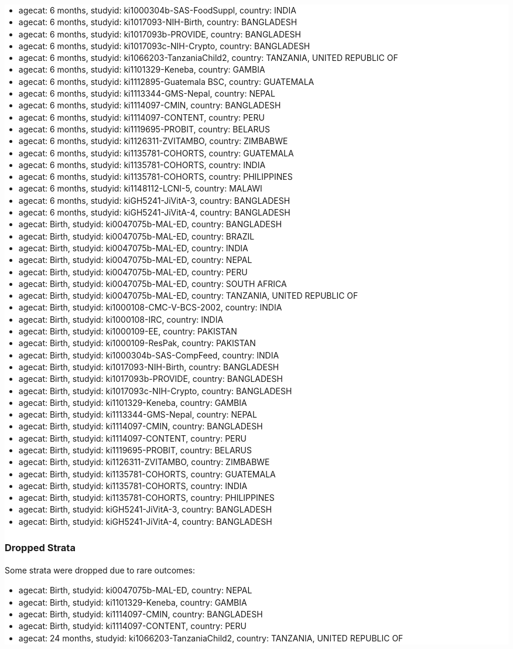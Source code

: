 * agecat: 6 months, studyid: ki1000304b-SAS-FoodSuppl, country: INDIA
* agecat: 6 months, studyid: ki1017093-NIH-Birth, country: BANGLADESH
* agecat: 6 months, studyid: ki1017093b-PROVIDE, country: BANGLADESH
* agecat: 6 months, studyid: ki1017093c-NIH-Crypto, country: BANGLADESH
* agecat: 6 months, studyid: ki1066203-TanzaniaChild2, country: TANZANIA, UNITED REPUBLIC OF
* agecat: 6 months, studyid: ki1101329-Keneba, country: GAMBIA
* agecat: 6 months, studyid: ki1112895-Guatemala BSC, country: GUATEMALA
* agecat: 6 months, studyid: ki1113344-GMS-Nepal, country: NEPAL
* agecat: 6 months, studyid: ki1114097-CMIN, country: BANGLADESH
* agecat: 6 months, studyid: ki1114097-CONTENT, country: PERU
* agecat: 6 months, studyid: ki1119695-PROBIT, country: BELARUS
* agecat: 6 months, studyid: ki1126311-ZVITAMBO, country: ZIMBABWE
* agecat: 6 months, studyid: ki1135781-COHORTS, country: GUATEMALA
* agecat: 6 months, studyid: ki1135781-COHORTS, country: INDIA
* agecat: 6 months, studyid: ki1135781-COHORTS, country: PHILIPPINES
* agecat: 6 months, studyid: ki1148112-LCNI-5, country: MALAWI
* agecat: 6 months, studyid: kiGH5241-JiVitA-3, country: BANGLADESH
* agecat: 6 months, studyid: kiGH5241-JiVitA-4, country: BANGLADESH
* agecat: Birth, studyid: ki0047075b-MAL-ED, country: BANGLADESH
* agecat: Birth, studyid: ki0047075b-MAL-ED, country: BRAZIL
* agecat: Birth, studyid: ki0047075b-MAL-ED, country: INDIA
* agecat: Birth, studyid: ki0047075b-MAL-ED, country: NEPAL
* agecat: Birth, studyid: ki0047075b-MAL-ED, country: PERU
* agecat: Birth, studyid: ki0047075b-MAL-ED, country: SOUTH AFRICA
* agecat: Birth, studyid: ki0047075b-MAL-ED, country: TANZANIA, UNITED REPUBLIC OF
* agecat: Birth, studyid: ki1000108-CMC-V-BCS-2002, country: INDIA
* agecat: Birth, studyid: ki1000108-IRC, country: INDIA
* agecat: Birth, studyid: ki1000109-EE, country: PAKISTAN
* agecat: Birth, studyid: ki1000109-ResPak, country: PAKISTAN
* agecat: Birth, studyid: ki1000304b-SAS-CompFeed, country: INDIA
* agecat: Birth, studyid: ki1017093-NIH-Birth, country: BANGLADESH
* agecat: Birth, studyid: ki1017093b-PROVIDE, country: BANGLADESH
* agecat: Birth, studyid: ki1017093c-NIH-Crypto, country: BANGLADESH
* agecat: Birth, studyid: ki1101329-Keneba, country: GAMBIA
* agecat: Birth, studyid: ki1113344-GMS-Nepal, country: NEPAL
* agecat: Birth, studyid: ki1114097-CMIN, country: BANGLADESH
* agecat: Birth, studyid: ki1114097-CONTENT, country: PERU
* agecat: Birth, studyid: ki1119695-PROBIT, country: BELARUS
* agecat: Birth, studyid: ki1126311-ZVITAMBO, country: ZIMBABWE
* agecat: Birth, studyid: ki1135781-COHORTS, country: GUATEMALA
* agecat: Birth, studyid: ki1135781-COHORTS, country: INDIA
* agecat: Birth, studyid: ki1135781-COHORTS, country: PHILIPPINES
* agecat: Birth, studyid: kiGH5241-JiVitA-3, country: BANGLADESH
* agecat: Birth, studyid: kiGH5241-JiVitA-4, country: BANGLADESH

### Dropped Strata

Some strata were dropped due to rare outcomes:

* agecat: Birth, studyid: ki0047075b-MAL-ED, country: NEPAL
* agecat: Birth, studyid: ki1101329-Keneba, country: GAMBIA
* agecat: Birth, studyid: ki1114097-CMIN, country: BANGLADESH
* agecat: Birth, studyid: ki1114097-CONTENT, country: PERU
* agecat: 24 months, studyid: ki1066203-TanzaniaChild2, country: TANZANIA, UNITED REPUBLIC OF
